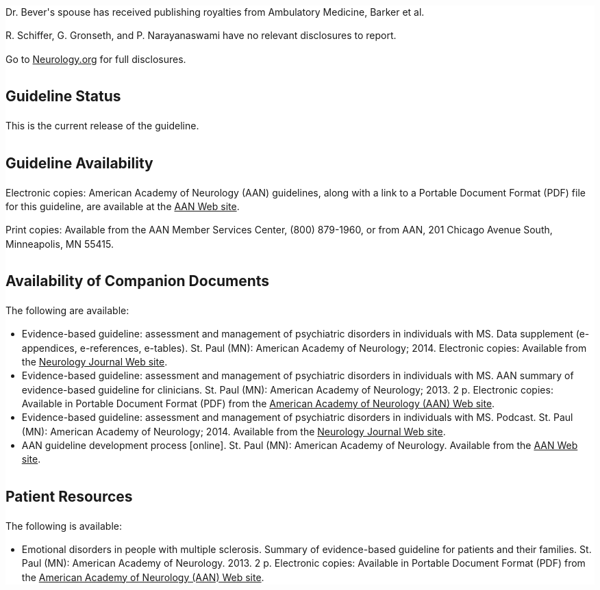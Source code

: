 Dr. Bever's spouse has received publishing royalties from Ambulatory Medicine, Barker et al.

R. Schiffer, G. Gronseth, and P. Narayanaswami have no relevant disclosures to report.

Go to [Neurology.org](https://www.neurology.org/ "Neurology Journal Web site") for full disclosures.

## Guideline Status



This is the current release of the guideline.

## Guideline Availability



Electronic copies: American Academy of Neurology (AAN) guidelines, along with a link to a Portable Document Format (PDF) file for this guideline, are available at the [AAN Web site](https://www.aan.com/Guidelines/ "AAN Web site").

Print copies: Available from the AAN Member Services Center, (800) 879-1960, or from AAN, 201 Chicago Avenue South, Minneapolis, MN 55415.

## Availability of Companion Documents



The following are available:

  * Evidence-based guideline: assessment and management of psychiatric disorders in individuals with MS. Data supplement (e-appendices, e-references, e-tables). St. Paul (MN): American Academy of Neurology; 2014. Electronic copies: Available from the [Neurology Journal Web site](http://www.neurology.org/content/82/2/174/suppl/DC1 "Neurology Journal Web site"). 
  * Evidence-based guideline: assessment and management of psychiatric disorders in individuals with MS. AAN summary of evidence-based guideline for clinicians. St. Paul (MN): American Academy of Neurology; 2013. 2 p. Electronic copies: Available in Portable Document Format (PDF) from the [American Academy of Neurology (AAN) Web site](https://www.aan.com/Guidelines/Home/GetGuidelineContent/629 "AAN Web site"). 
  * Evidence-based guideline: assessment and management of psychiatric disorders in individuals with MS. Podcast. St. Paul (MN): American Academy of Neurology; 2014. Available from the [Neurology Journal Web site](http://www.neurology.org/content/82/2/174/suppl/DC2 "Neurology Journal Web site"). 
  * AAN guideline development process [online]. St. Paul (MN): American Academy of Neurology. Available from the [AAN Web site](https://www.aan.com/Guidelines/Home/Development "AAN Web site"). 



## Patient Resources



The following is available:

  * Emotional disorders in people with multiple sclerosis. Summary of evidence-based guideline for patients and their families. St. Paul (MN): American Academy of Neurology. 2013. 2 p. Electronic copies: Available in Portable Document Format (PDF) from the [American Academy of Neurology (AAN) Web site](https://www.aan.com/Guidelines/Home/GetGuidelineContent/630 "AAN Web site"). 
